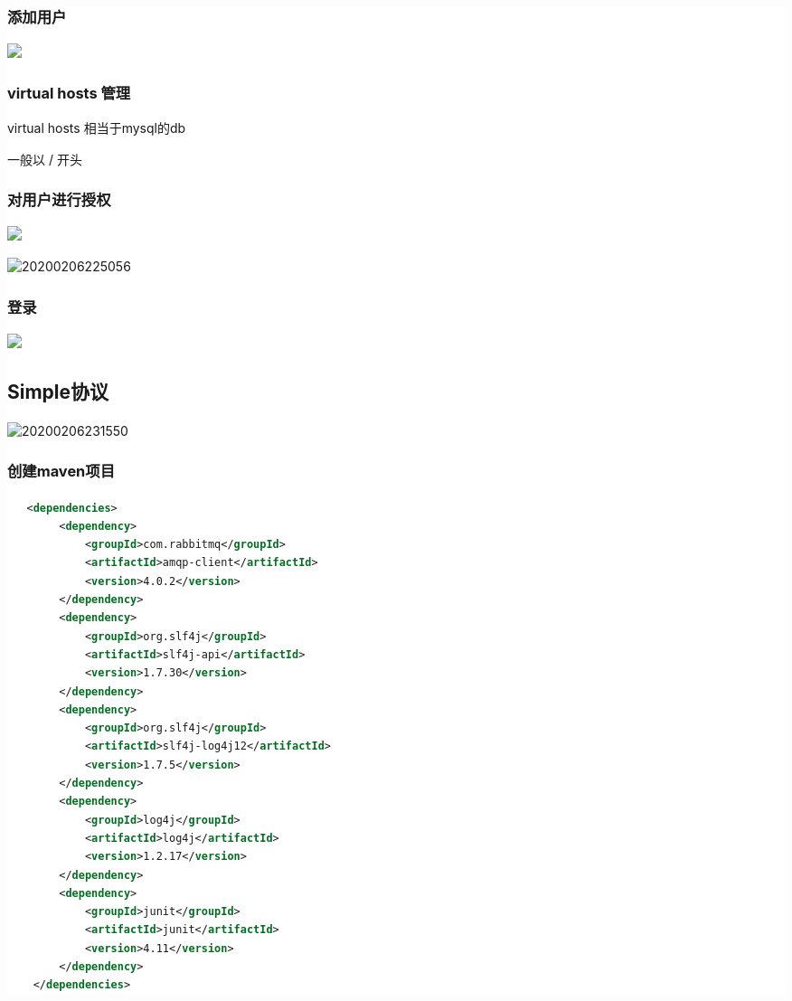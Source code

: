 ### 添加用户

![](D:\images\2020-2-4\20200206224129.jpg)

### virtual hosts 管理

virtual hosts 相当于mysql的db

一般以 / 开头

### 对用户进行授权

![](D:\images\2020-2-4\20200206225032.jpg)

![20200206225056](D:\images\2020-2-4\20200206225056.jpg)

### 登录
![](D:\images\2020-2-4\20200206225500.jpg)

## Simple协议

![20200206231550](D:\images\2020-2-4\20200206231550.PNG)

### 创建maven项目

```xml	
   <dependencies>
        <dependency>
            <groupId>com.rabbitmq</groupId>
            <artifactId>amqp-client</artifactId>
            <version>4.0.2</version>
        </dependency>
        <dependency>
            <groupId>org.slf4j</groupId>
            <artifactId>slf4j-api</artifactId>
            <version>1.7.30</version>
        </dependency>
        <dependency>
            <groupId>org.slf4j</groupId>
            <artifactId>slf4j-log4j12</artifactId>
            <version>1.7.5</version>
        </dependency>
        <dependency>
            <groupId>log4j</groupId>
            <artifactId>log4j</artifactId>
            <version>1.2.17</version>
        </dependency>
        <dependency>
            <groupId>junit</groupId>
            <artifactId>junit</artifactId>
            <version>4.11</version>
        </dependency>
    </dependencies>
```
